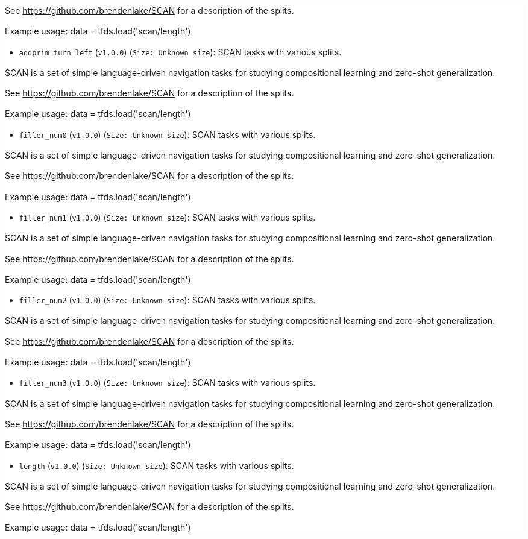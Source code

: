See https://github.com/brendenlake/SCAN for a description of the splits.

Example usage: data = tfds.load('scan/length')

*   `addprim_turn_left` (`v1.0.0`) (`Size: Unknown size`): SCAN tasks with
    various splits.

SCAN is a set of simple language-driven navigation tasks for studying
compositional learning and zero-shot generalization.

See https://github.com/brendenlake/SCAN for a description of the splits.

Example usage: data = tfds.load('scan/length')

*   `filler_num0` (`v1.0.0`) (`Size: Unknown size`): SCAN tasks with various
    splits.

SCAN is a set of simple language-driven navigation tasks for studying
compositional learning and zero-shot generalization.

See https://github.com/brendenlake/SCAN for a description of the splits.

Example usage: data = tfds.load('scan/length')

*   `filler_num1` (`v1.0.0`) (`Size: Unknown size`): SCAN tasks with various
    splits.

SCAN is a set of simple language-driven navigation tasks for studying
compositional learning and zero-shot generalization.

See https://github.com/brendenlake/SCAN for a description of the splits.

Example usage: data = tfds.load('scan/length')

*   `filler_num2` (`v1.0.0`) (`Size: Unknown size`): SCAN tasks with various
    splits.

SCAN is a set of simple language-driven navigation tasks for studying
compositional learning and zero-shot generalization.

See https://github.com/brendenlake/SCAN for a description of the splits.

Example usage: data = tfds.load('scan/length')

*   `filler_num3` (`v1.0.0`) (`Size: Unknown size`): SCAN tasks with various
    splits.

SCAN is a set of simple language-driven navigation tasks for studying
compositional learning and zero-shot generalization.

See https://github.com/brendenlake/SCAN for a description of the splits.

Example usage: data = tfds.load('scan/length')

*   `length` (`v1.0.0`) (`Size: Unknown size`): SCAN tasks with various splits.

SCAN is a set of simple language-driven navigation tasks for studying
compositional learning and zero-shot generalization.

See https://github.com/brendenlake/SCAN for a description of the splits.

Example usage: data = tfds.load('scan/length')
